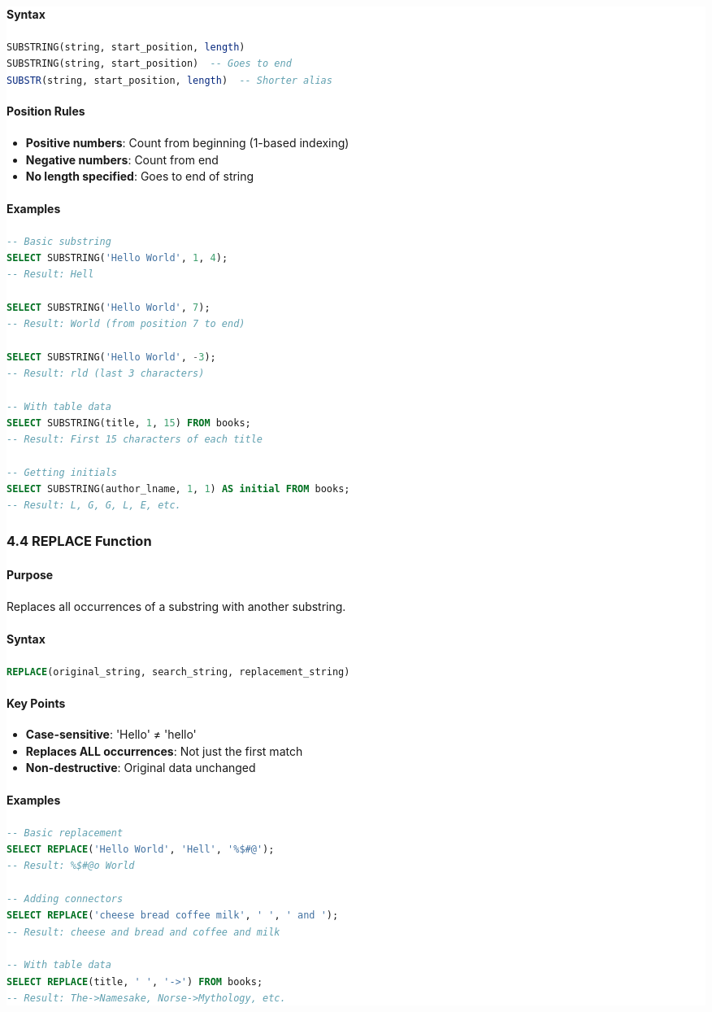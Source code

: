 #### Syntax
```sql
SUBSTRING(string, start_position, length)
SUBSTRING(string, start_position)  -- Goes to end
SUBSTR(string, start_position, length)  -- Shorter alias
```

#### Position Rules
- **Positive numbers**: Count from beginning (1-based indexing)
- **Negative numbers**: Count from end
- **No length specified**: Goes to end of string

#### Examples
```sql
-- Basic substring
SELECT SUBSTRING('Hello World', 1, 4);
-- Result: Hell

SELECT SUBSTRING('Hello World', 7);
-- Result: World (from position 7 to end)

SELECT SUBSTRING('Hello World', -3);
-- Result: rld (last 3 characters)

-- With table data
SELECT SUBSTRING(title, 1, 15) FROM books;
-- Result: First 15 characters of each title

-- Getting initials
SELECT SUBSTRING(author_lname, 1, 1) AS initial FROM books;
-- Result: L, G, G, L, E, etc.
```

### 4.4 REPLACE Function

#### Purpose
Replaces all occurrences of a substring with another substring.

#### Syntax
```sql
REPLACE(original_string, search_string, replacement_string)
```

#### Key Points
- **Case-sensitive**: 'Hello' ≠ 'hello'
- **Replaces ALL occurrences**: Not just the first match
- **Non-destructive**: Original data unchanged

#### Examples
```sql
-- Basic replacement
SELECT REPLACE('Hello World', 'Hell', '%$#@');
-- Result: %$#@o World

-- Adding connectors
SELECT REPLACE('cheese bread coffee milk', ' ', ' and ');
-- Result: cheese and bread and coffee and milk

-- With table data
SELECT REPLACE(title, ' ', '->') FROM books;
-- Result: The->Namesake, Norse->Mythology, etc.
```
